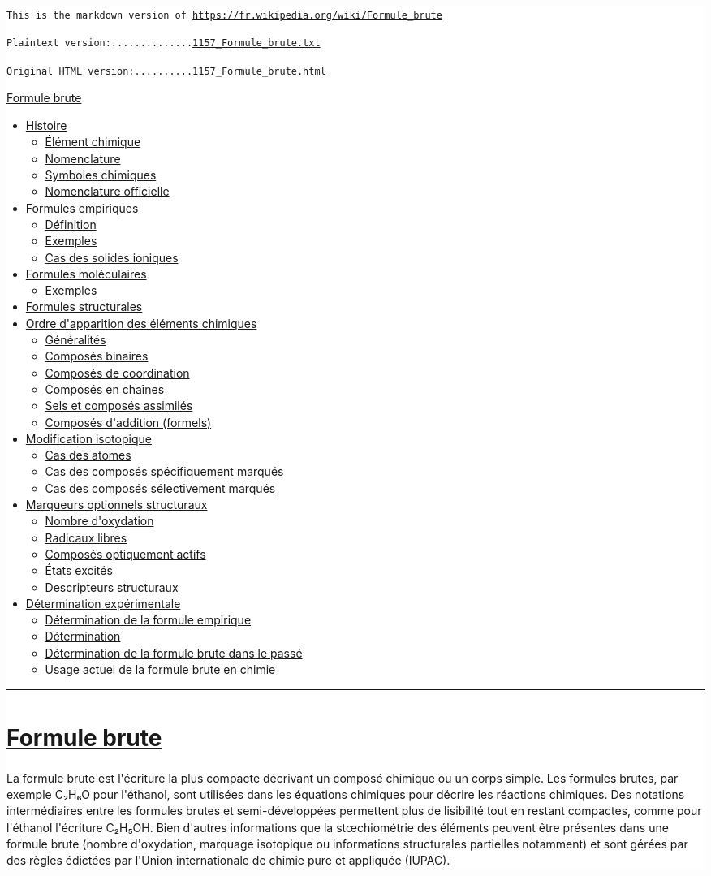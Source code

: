 `This is the markdown version of `[`https://fr.wikipedia.org/wiki/Formule_brute`](https://fr.wikipedia.org/wiki/Formule_brute)

`Plaintext version:..............`[`1157_Formule_brute.txt`](../wikipedia_dumphtml_cleaned/1157_Formule_brute.txt)

`Original HTML version:..........`[`1157_Formule_brute.html`](../wikipedia_dumphtml/1157_Formule_brute.html)


[Formule brute](#formule-brute)
* [Histoire](#histoire)
   * [Élément chimique](#élément-chimique)
   * [Nomenclature](#nomenclature)
   * [Symboles chimiques](#symboles-chimiques)
   * [Nomenclature officielle](#nomenclature-officielle)
* [Formules empiriques](#formules-empiriques)
   * [Définition](#définition)
   * [Exemples](#exemples)
   * [Cas des solides ioniques](#cas-des-solides-ioniques)
* [Formules moléculaires](#formules-moléculaires)
   * [Exemples](#exemples-1)
* [Formules structurales](#formules-structurales)
* [Ordre d'apparition des éléments chimiques](#ordre-dapparition-des-éléments-chimiques)
   * [Généralités](#généralités)
   * [Composés binaires](#composés-binaires)
   * [Composés de coordination](#composés-de-coordination)
   * [Composés en chaînes](#composés-en-chaînes)
   * [Sels et composés assimilés](#sels-et-composés-assimilés)
   * [Composés d'addition (formels)](#composés-daddition-formels)
* [Modification isotopique](#modification-isotopique)
   * [Cas des atomes](#cas-des-atomes)
   * [Cas des composés spécifiquement marqués](#cas-des-composés-spécifiquement-marqués)
   * [Cas des composés sélectivement marqués](#cas-des-composés-sélectivement-marqués)
* [Marqueurs optionnels structuraux](#marqueurs-optionnels-structuraux)
   * [Nombre d'oxydation](#nombre-doxydation)
   * [Radicaux libres](#radicaux-libres)
   * [Composés optiquement actifs](#composés-optiquement-actifs)
   * [États excités](#états-excités)
   * [Descripteurs structuraux](#descripteurs-structuraux)
* [Détermination expérimentale](#détermination-expérimentale)
   * [Détermination de la formule empirique](#détermination-de-la-formule-empirique)
   * [Détermination](#détermination)
   * [Détermination de la formule brute dans le passé](#détermination-de-la-formule-brute-dans-le-passé)
   * [Usage actuel de la formule brute en chimie](#usage-actuel-de-la-formule-brute-en-chimie)
---
# [Formule brute](https://fr.wikipedia.org/wiki/Formule_brute)

La formule brute est l'écriture la plus compacte décrivant un composé chimique ou un corps simple. Les formules brutes, par exemple C₂H₆O pour l'éthanol, sont utilisées dans les équations chimiques pour décrire les réactions chimiques. Des notations intermédiaires entre les formules brutes et semi-développées permettent plus de lisibilité tout en restant compactes, comme pour l'éthanol l'écriture C₂H₅OH. Bien d'autres informations que la stœchiométrie des éléments peuvent être présentes dans une formule brute (nombre d'oxydation, marquage isotopique ou informations structurales partielles notamment) et sont gérées par des règles édictées par l'Union internationale de chimie pure et appliquée (IUPAC).
